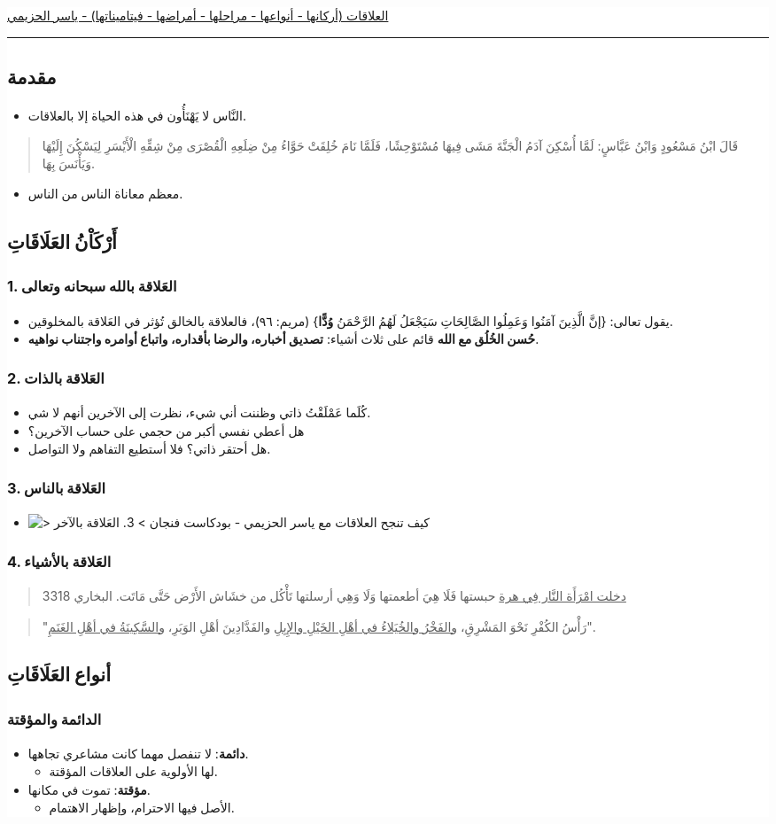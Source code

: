[العلاقات (أركانها - أنواعها - مراحلها - أمراضها - فيتاميناتها) - ياسر الحزيمي](https://youtu.be/m8cdlUgnNkA)  
  
---  
  
## مقدمة  
  
- النَّاس لا يَهْنَأُون في هذه الحياة إلا بالعلاقات.  
  
> قَالَ ابْنُ مَسْعُودٍ وَابْنُ عَبَّاسٍ: لَمَّا أُسْكِنَ آدَمُ الْجَنَّةَ مَشَى فِيهَا مُسْتَوْحِشًا، فَلَمَّا نَامَ خُلِقَتْ حَوَّاءُ مِنْ ضِلَعِهِ الْقُصْرَى مِنْ شِقِّهِ الْأَيْسَرِ لِيَسْكُنَ إِلَيْهَا وَيَأْنَسَ بِهَا.  
  
- معظم معاناة الناس من الناس.  
  
## أَرْكَاْنُ العَلَاقَاتِ  
  
### 1. العَلاقة بالله سبحانه وتعالى  
  
- يقول تعالى: {إنَّ الَّذِينَ آمَنُوا وَعَمِلُوا الصَّالِحَاتِ سَيَجْعَلُ لَهُمُ الرَّحْمَنُ **وُدًّا**} (مريم: ٩٦)، فالعلاقة بالخالق تُؤثر في العَلاقة بالمخلوقين.  
- **حُسن الخُلُق مع الله** قائم على ثلاث أشياء: **تصديق أخباره، والرضا بأقداره، واتباع أوامره واجتناب نواهيه**.  
  
### 2. العَلاقة بالذات  
  
- كُلَما عَمْلَقْتُ ذاتي وظننت أني شيء، نظرت إلى الآخرين أنهم لا شي.  
- هل أعطي نفسي أكبر من حجمي على حساب الآخرين؟  
- هل أحتقر ذاتي؟ فلا أستطيع التفاهم ولا التواصل.  
  
### 3. العَلاقة بالناس  
  
- ![> كيف تنجح العلاقات مع ياسر الحزيمي - بودكاست فنجان > 3. العَلاقة بالآخر](./%D9%83%D9%8A%D9%81%20%D8%AA%D9%86%D8%AC%D8%AD%20%D8%A7%D9%84%D8%B9%D9%84%D8%A7%D9%82%D8%A7%D8%AA%20%D9%85%D8%B9%20%D9%8A%D8%A7%D8%B3%D8%B1%20%D8%A7%D9%84%D8%AD%D8%B2%D9%8A%D9%85%D9%8A%20-%20%D8%A8%D9%88%D8%AF%D9%83%D8%A7%D8%B3%D8%AA%20%D9%81%D9%86%D8%AC%D8%A7%D9%86.md#3.%20العَلاقة%20بالآخر)  
  
### 4. العَلاقة بالأشياء  
  
> <u>دخلت امْرَأَة النَّار فِي هرة</u> حبستها فَلَا هِيَ أطعمتها وَلَا وَهِي أرسلتها تَأْكُل من خشَاش الأَرْض حَتَّى مَاتَت. البخاري 3318  
  
> "رَأْسُ الكُفْرِ نَحْوَ المَشْرِقِ، <u>والفَخْرُ والخُيَلاءُ في أهْلِ الخَيْلِ والإِبِلِ</u> والفَدَّادِينَ أهْلِ الوَبَرِ، <u>والسَّكِينَةُ في أهْلِ الغَنَمِ</u>".  
  
## أنواع العَلَاقَاتِ  
  
### الدائمة والمؤقتة  
  
- **دائمة**: لا تنفصل مهما كانت مشاعري تجاهها.  
  - لها الأولوية على العلاقات المؤقتة.  
- **مؤقتة**: تموت في مكانها.  
  - الأصل فيها الاحترام، وإظهار الاهتمام.  
  